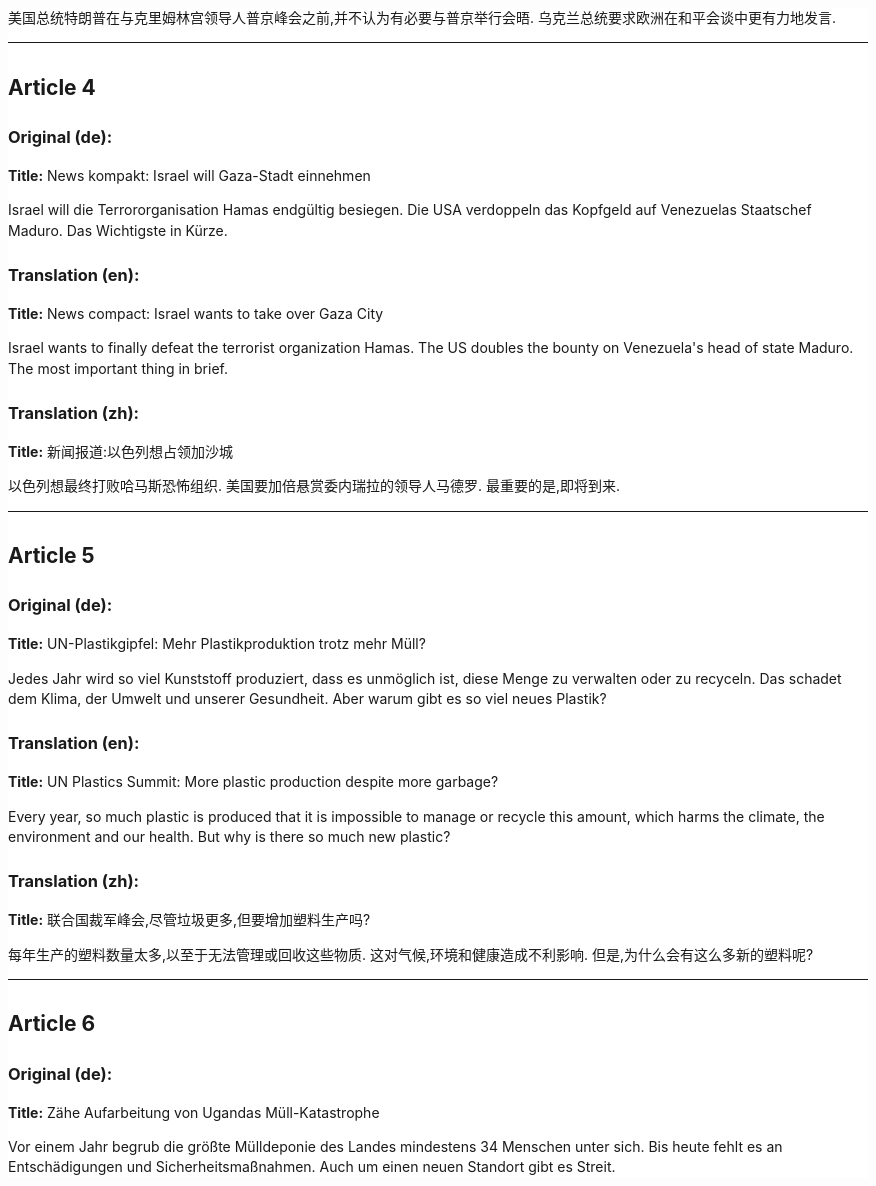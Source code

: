 美国总统特朗普在与克里姆林宫领导人普京峰会之前,并不认为有必要与普京举行会晤. 乌克兰总统要求欧洲在和平会谈中更有力地发言.

---

## Article 4
### Original (de):
**Title:** News kompakt: Israel will Gaza-Stadt einnehmen

Israel will die Terrororganisation Hamas endgültig besiegen. Die USA verdoppeln das Kopfgeld auf Venezuelas Staatschef Maduro. Das Wichtigste in Kürze.

### Translation (en):
**Title:** News compact: Israel wants to take over Gaza City

Israel wants to finally defeat the terrorist organization Hamas. The US doubles the bounty on Venezuela's head of state Maduro. The most important thing in brief.

### Translation (zh):
**Title:** 新闻报道:以色列想占领加沙城

以色列想最终打败哈马斯恐怖组织. 美国要加倍悬赏委内瑞拉的领导人马德罗. 最重要的是,即将到来.

---

## Article 5
### Original (de):
**Title:** UN-Plastikgipfel: Mehr Plastikproduktion trotz mehr Müll?

Jedes Jahr wird so viel Kunststoff produziert, dass es unmöglich ist, diese Menge zu verwalten oder zu recyceln. Das schadet dem Klima, der Umwelt und unserer Gesundheit. Aber warum gibt es so viel neues Plastik?

### Translation (en):
**Title:** UN Plastics Summit: More plastic production despite more garbage?

Every year, so much plastic is produced that it is impossible to manage or recycle this amount, which harms the climate, the environment and our health. But why is there so much new plastic?

### Translation (zh):
**Title:** 联合国裁军峰会,尽管垃圾更多,但要增加塑料生产吗?

每年生产的塑料数量太多,以至于无法管理或回收这些物质. 这对气候,环境和健康造成不利影响. 但是,为什么会有这么多新的塑料呢?

---

## Article 6
### Original (de):
**Title:** Zähe Aufarbeitung von Ugandas Müll-Katastrophe

Vor einem Jahr begrub die größte Mülldeponie des Landes mindestens 34 Menschen unter sich. Bis heute fehlt es an Entschädigungen und Sicherheitsmaßnahmen. Auch um einen neuen Standort gibt es Streit.
